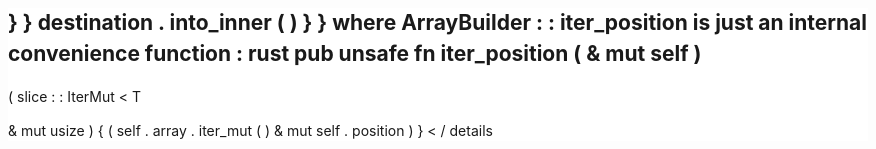 }
}
destination
.
into_inner
(
)
}
}
where
ArrayBuilder
:
:
iter_position
is
just
an
internal
convenience
function
:
rust
pub
unsafe
fn
iter_position
(
&
mut
self
)
-
>
(
slice
:
:
IterMut
<
T
>
&
mut
usize
)
{
(
self
.
array
.
iter_mut
(
)
&
mut
self
.
position
)
}
<
/
details